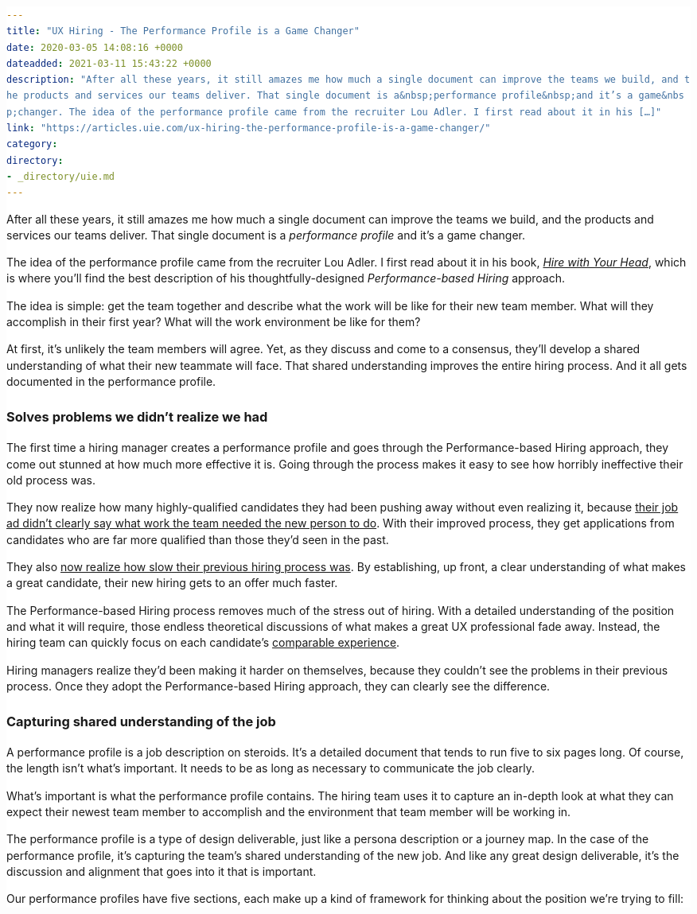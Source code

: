 ```yaml
---
title: "UX Hiring - The Performance Profile is a Game Changer"
date: 2020-03-05 14:08:16 +0000
dateadded: 2021-03-11 15:43:22 +0000
description: "After all these years, it still amazes me how much a single document can improve the teams we build, and the products and services our teams deliver. That single document is a&nbsp;performance profile&nbsp;and it’s a game&nbsp;changer. The idea of the performance profile came from the recruiter Lou Adler. I first read about it in his […]"
link: "https://articles.uie.com/ux-hiring-the-performance-profile-is-a-game-changer/"
category:
directory:
- _directory/uie.md
---
```

<p class="body-para">After all these years, it still amazes me how much a single document can improve the teams we build, and the products and services our teams deliver. That single document is a <em>performance profile</em> and it’s a game changer.</p>
<p class="body-para">The idea of the performance profile came from the recruiter Lou Adler. I first read about it in his book, <a href="http://www.amazon.com/exec/obidos/ASIN/0470128356/?tag=userinterface-20" target="_blank" rel="noopener"><em>Hire with Your Head</em></a>, which is where you’ll find the best description of his thoughtfully-designed <em>Performance-based Hiring</em> approach.</p>
<p class="body-para">The idea is simple: get the team together and describe what the work will be like for their new team member. What will they accomplish in their first year? What will the work environment be like for them?</p>
<p class="body-para">At first, it’s unlikely the team members will agree. Yet, as they discuss and come to a consensus, they’ll develop a shared understanding of what their new teammate will face. That shared understanding improves the entire hiring process. And it all gets documented in the performance profile.</p>
<h3 class="heading-3 pad-t-20">Solves problems we didn’t realize we had</h3>
<p class="body-para">The first time a hiring manager creates a performance profile and goes through the Performance-based Hiring approach, they come out stunned at how much more effective it is. Going through the process makes it easy to see how horribly ineffective their old process was.</p>
<p class="body-para">They now realize how many highly-qualified candidates they had been pushing away without even realizing it, because <a href="https://articles.uie.com/job_ad/" target="_blank" rel="noopener">their job ad didn’t clearly say what work the team needed the new person to do</a>. With their improved process, they get applications from candidates who are far more qualified than those they’d seen in the past.</p>
<p class="body-para">They also <a href="https://articles.uie.com/hiring-ux-professionals-3-critical-mistakes-to-avoid/" target="_blank" rel="noopener">now realize how slow their previous hiring process was</a>. By establishing, up front, a clear understanding of what makes a great candidate, their new hiring gets to an offer much faster.</p>
<p class="body-para">The Performance-based Hiring process removes much of the stress out of hiring. With a detailed understanding of the position and what it will require, those endless theoretical discussions of what makes a great UX professional fade away. Instead, the hiring team can quickly focus on each candidate’s <a href="https://articles.uie.com/ux-hiring-lets-talk-about-comparable-experience/" target="_blank" rel="noopener">comparable experience</a>.</p>
<p class="body-para">Hiring managers realize they’d been making it harder on themselves, because they couldn’t see the problems in their previous process. Once they adopt the Performance-based Hiring approach, they can clearly see the difference.</p>
<h3 class="heading-3 pad-t-20">Capturing shared understanding of the job</h3>
<p class="body-para">A performance profile is a job description on steroids. It’s a detailed document that tends to run five to six pages long. Of course, the length isn’t what’s important. It needs to be as long as necessary to communicate the job clearly.</p>
<p class="body-para">What’s important is what the performance profile contains. The hiring team uses it to capture an in-depth look at what they can expect their newest team member to accomplish and the environment that team member will be working in.</p>
<p class="body-para">The performance profile is a type of design deliverable, just like a persona description or a journey map. In the case of the performance profile, it’s capturing the team’s shared understanding of the new job. And like any great design deliverable, it’s the discussion and alignment that goes into it that is important.</p>
<p class="body-para">Our performance profiles have five sections, each make up a kind of framework for thinking about the position we’re trying to fill:</p>
